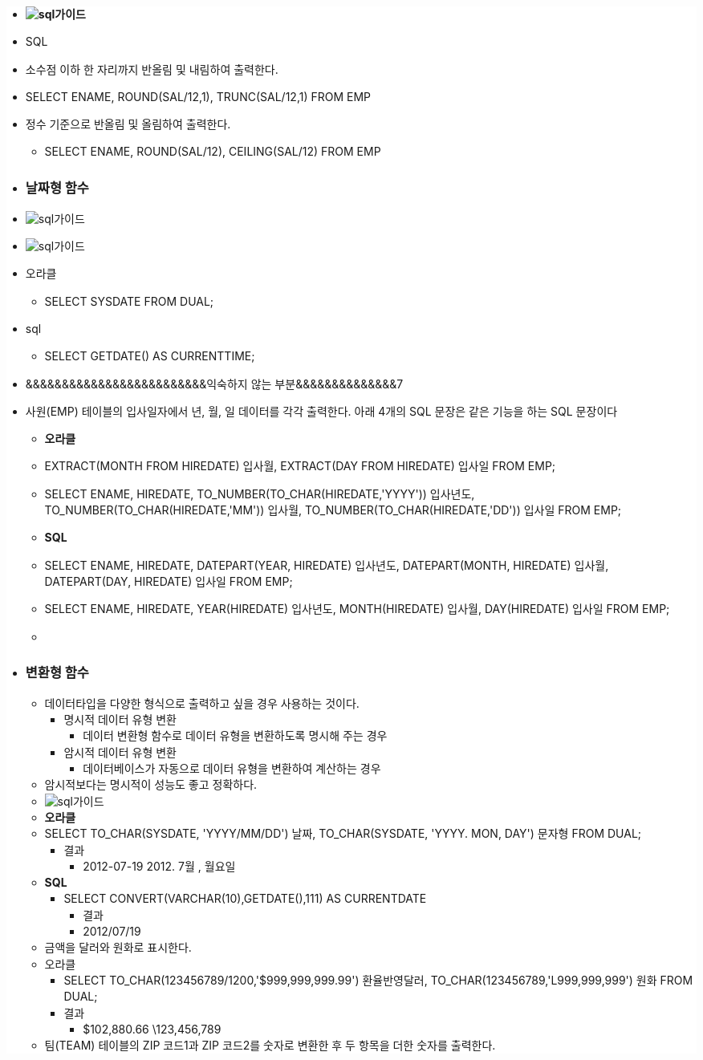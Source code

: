 

- **![sql가이드](http://www.dbguide.net/publishing/img/knowledge/SQL_185.jpg)**

- SQL

-  소수점 이하 한 자리까지 반올림 및 내림하여 출력한다.

  - SELECT ENAME, ROUND(SAL/12,1), TRUNC(SAL/12,1) 
    FROM EMP

- 정수 기준으로 반올림 및 올림하여 출력한다.

  - SELECT ENAME, ROUND(SAL/12), CEILING(SAL/12) 
    FROM EMP

- ### 날짜형 함수

- ![sql가이드](http://www.dbguide.net/publishing/img/knowledge/SQL_186.jpg)

- ![sql가이드](http://www.dbguide.net/publishing/img/knowledge/SQL_187.jpg)

- 오라클

  - SELECT SYSDATE FROM DUAL;

- sql

  - SELECT GETDATE() AS CURRENTTIME; 

- &&&&&&&&&&&&&&&&&&&&&&&&&익숙하지 않는 부분&&&&&&&&&&&&&&7

- 사원(EMP) 테이블의 입사일자에서 년, 월, 일 데이터를 각각 출력한다. 아래 4개의 SQL 문장은 같은 기능을 하는 SQL 문장이다

  - **오라클**
  - EXTRACT(MONTH FROM HIREDATE) 입사월, EXTRACT(DAY FROM HIREDATE) 입사일 
    FROM EMP;
  - SELECT ENAME, HIREDATE, TO_NUMBER(TO_CHAR(HIREDATE,'YYYY')) 입사년도, TO_NUMBER(TO_CHAR(HIREDATE,'MM')) 입사월, TO_NUMBER(TO_CHAR(HIREDATE,'DD')) 입사일 
    FROM EMP; 
  - **SQL**
  - SELECT ENAME, HIREDATE, DATEPART(YEAR, HIREDATE) 입사년도, DATEPART(MONTH, HIREDATE) 입사월, DATEPART(DAY, HIREDATE) 입사일
     FROM EMP;
  - SELECT ENAME, HIREDATE, YEAR(HIREDATE) 입사년도, MONTH(HIREDATE) 입사월, DAY(HIREDATE) 입사일 
    FROM EMP;

  -

- ### 변환형 함수

  - 데이터타입을 다양한 형식으로 출력하고 싶을 경우 사용하는 것이다.
    - 명시적 데이터 유형 변환
      - 데이터 변환형 함수로 데이터 유형을 변환하도록 명시해 주는 경우
    - 암시적 데이터 유형 변환
      - 데이터베이스가 자동으로 데이터 유형을 변환하여 계산하는 경우
  - 암시적보다는 명시적이 성능도 좋고 정확하다.
  - ![sql가이드](http://www.dbguide.net/publishing/img/knowledge/SQL_189.jpg)
  - **오라클**
  - SELECT TO_CHAR(SYSDATE, 'YYYY/MM/DD') 날짜, TO_CHAR(SYSDATE, 'YYYY. MON, DAY') 문자형 FROM DUAL;
    - 결과
      - 2012-07-19 2012. 7월 , 월요일
  - **SQL**
    - SELECT CONVERT(VARCHAR(10),GETDATE(),111) AS CURRENTDATE
      - 결과
      - 2012/07/19
  - 금액을 달러와 원화로 표시한다.
  - 오라클
    - SELECT TO_CHAR(123456789/1200,'$999,999,999.99') 환율반영달러, TO_CHAR(123456789,'L999,999,999') 원화 FROM DUAL; 
    - 결과
      - $102,880.66 \123,456,789 
  - 팀(TEAM) 테이블의 ZIP 코드1과 ZIP 코드2를 숫자로 변환한 후 두 항목을 더한 숫자를 출력한다.